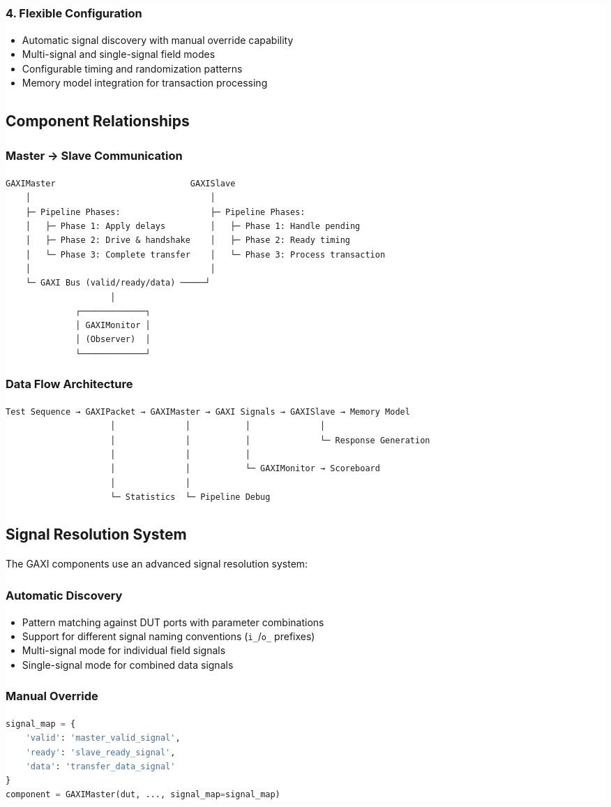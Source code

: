 ### 4. **Flexible Configuration**
- Automatic signal discovery with manual override capability
- Multi-signal and single-signal field modes
- Configurable timing and randomization patterns
- Memory model integration for transaction processing

## Component Relationships

### Master → Slave Communication
```
GAXIMaster                           GAXISlave
    │                                    │
    ├─ Pipeline Phases:                  ├─ Pipeline Phases:
    │   ├─ Phase 1: Apply delays         │   ├─ Phase 1: Handle pending
    │   ├─ Phase 2: Drive & handshake    │   ├─ Phase 2: Ready timing  
    │   └─ Phase 3: Complete transfer    │   └─ Phase 3: Process transaction
    │                                    │
    └─ GAXI Bus (valid/ready/data) ─────┘
                     │
              ┌─────────────┐
              │ GAXIMonitor │
              │ (Observer)  │
              └─────────────┘
```

### Data Flow Architecture
```
Test Sequence → GAXIPacket → GAXIMaster → GAXI Signals → GAXISlave → Memory Model
                     │              │           │              │
                     │              │           │              └─ Response Generation
                     │              │           │
                     │              │           └─ GAXIMonitor → Scoreboard
                     │              │
                     └─ Statistics  └─ Pipeline Debug
```

## Signal Resolution System

The GAXI components use an advanced signal resolution system:

### Automatic Discovery
- Pattern matching against DUT ports with parameter combinations
- Support for different signal naming conventions (`i_`/`o_` prefixes)
- Multi-signal mode for individual field signals
- Single-signal mode for combined data signals

### Manual Override
```python
signal_map = {
    'valid': 'master_valid_signal',
    'ready': 'slave_ready_signal', 
    'data': 'transfer_data_signal'
}
component = GAXIMaster(dut, ..., signal_map=signal_map)
```
